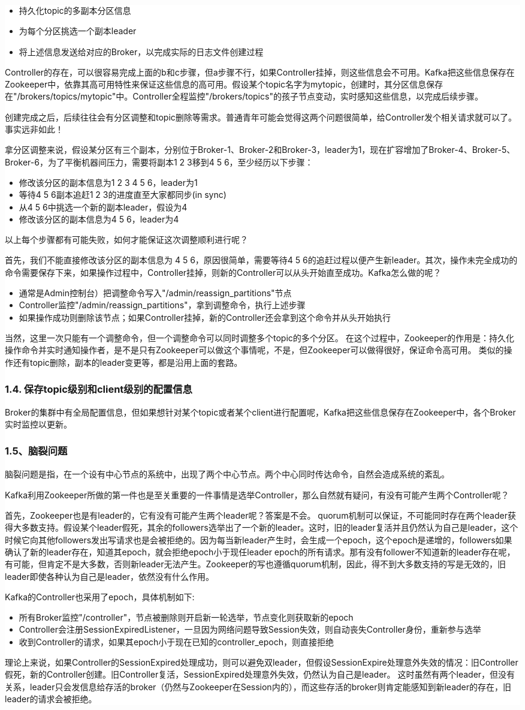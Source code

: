   - 持久化topic的多副本分区信息

  - 为每个分区挑选一个副本leader

  - 将上述信息发送给对应的Broker，以完成实际的日志文件创建过程

Controller的存在，可以很容易完成上面的b和c步骤，但a步骤不行，如果Controller挂掉，则这些信息会不可用。Kafka把这些信息保存在Zookeeper中，依靠其高可用特性来保证这些信息的高可用。假设某个topic名字为mytopic，创建时，其分区信息保存在"/brokers/topics/mytopic"中。Controller全程监控"/brokers/topics"的孩子节点变动，实时感知这些信息，以完成后续步骤。

创建完成之后，后续往往会有分区调整和topic删除等需求。普通青年可能会觉得这两个问题很简单，给Controller发个相关请求就可以了。事实远非如此！

拿分区调整来说，假设某分区有三个副本，分别位于Broker-1、Broker-2和Broker-3，leader为1，现在扩容增加了Broker-4、Broker-5、Broker-6，为了平衡机器间压力，需要将副本1 2 3移到4 5 6，至少经历以下步骤：

  - 修改该分区的副本信息为1 2 3 4 5 6，leader为1
  - 等待4 5 6副本追赶1 2 3的进度直至大家都同步(in sync)
  - 从4 5 6中挑选一个新的副本leader，假设为4
  - 修改该分区的副本信息为4 5 6，leader为4

以上每个步骤都有可能失败，如何才能保证这次调整顺利进行呢？

首先，我们不能直接修改该分区的副本信息为 4 5 6，原因很简单，需要等待4 5 6的追赶过程以便产生新leader。其次，操作未完全成功的命令需要保存下来，如果操作过程中，Controller挂掉，则新的Controller可以从头开始直至成功。Kafka怎么做的呢？

  - 通常是Admin控制台）把调整命令写入"/admin/reassign_partitions"节点
  - Controller监控"/admin/reassign_partitions"，拿到调整命令，执行上述步骤
  - 如果操作成功则删除该节点；如果Controller挂掉，新的Controller还会拿到这个命令并从头开始执行

当然，这里一次只能有一个调整命令，但一个调整命令可以同时调整多个topic的多个分区。
在这个过程中，Zookeeper的作用是：持久化操作命令并实时通知操作者，是不是只有Zookeeper可以做这个事情呢，不是，但Zookeeper可以做得很好，保证命令高可用。
类似的操作还有topic删除，副本的leader变更等，都是沿用上面的套路。

### 1.4. 保存topic级别和client级别的配置信息

Broker的集群中有全局配置信息，但如果想针对某个topic或者某个client进行配置呢，Kafka把这些信息保存在Zookeeper中，各个Broker实时监控以更新。

### 1.5、脑裂问题

脑裂问题是指，在一个设有中心节点的系统中，出现了两个中心节点。两个中心同时传达命令，自然会造成系统的紊乱。

Kafka利用Zookeeper所做的第一件也是至关重要的一件事情是选举Controller，那么自然就有疑问，有没有可能产生两个Controller呢？

首先，Zookeeper也是有leader的，它有没有可能产生两个leader呢？答案是不会。
quorum机制可以保证，不可能同时存在两个leader获得大多数支持。假设某个leader假死，其余的followers选举出了一个新的leader。这时，旧的leader复活并且仍然认为自己是leader，这个时候它向其他followers发出写请求也是会被拒绝的。因为每当新leader产生时，会生成一个epoch，这个epoch是递增的，followers如果确认了新的leader存在，知道其epoch，就会拒绝epoch小于现任leader epoch的所有请求。那有没有follower不知道新的leader存在呢，有可能，但肯定不是大多数，否则新leader无法产生。Zookeeper的写也遵循quorum机制，因此，得不到大多数支持的写是无效的，旧leader即使各种认为自己是leader，依然没有什么作用。

Kafka的Controller也采用了epoch，具体机制如下:

- 所有Broker监控"/controller"，节点被删除则开启新一轮选举，节点变化则获取新的epoch
- Controller会注册SessionExpiredListener，一旦因为网络问题导致Session失效，则自动丧失Controller身份，重新参与选举
- 收到Controller的请求，如果其epoch小于现在已知的controller_epoch，则直接拒绝

理论上来说，如果Controller的SessionExpired处理成功，则可以避免双leader，但假设SessionExpire处理意外失效的情况：旧Controller假死，新的Controller创建。旧Controller复活，SessionExpired处理意外失效，仍然认为自己是leader。
这时虽然有两个leader，但没有关系，leader只会发信息给存活的broker（仍然与Zookeeper在Session内的），而这些存活的broker则肯定能感知到新leader的存在，旧leader的请求会被拒绝。

